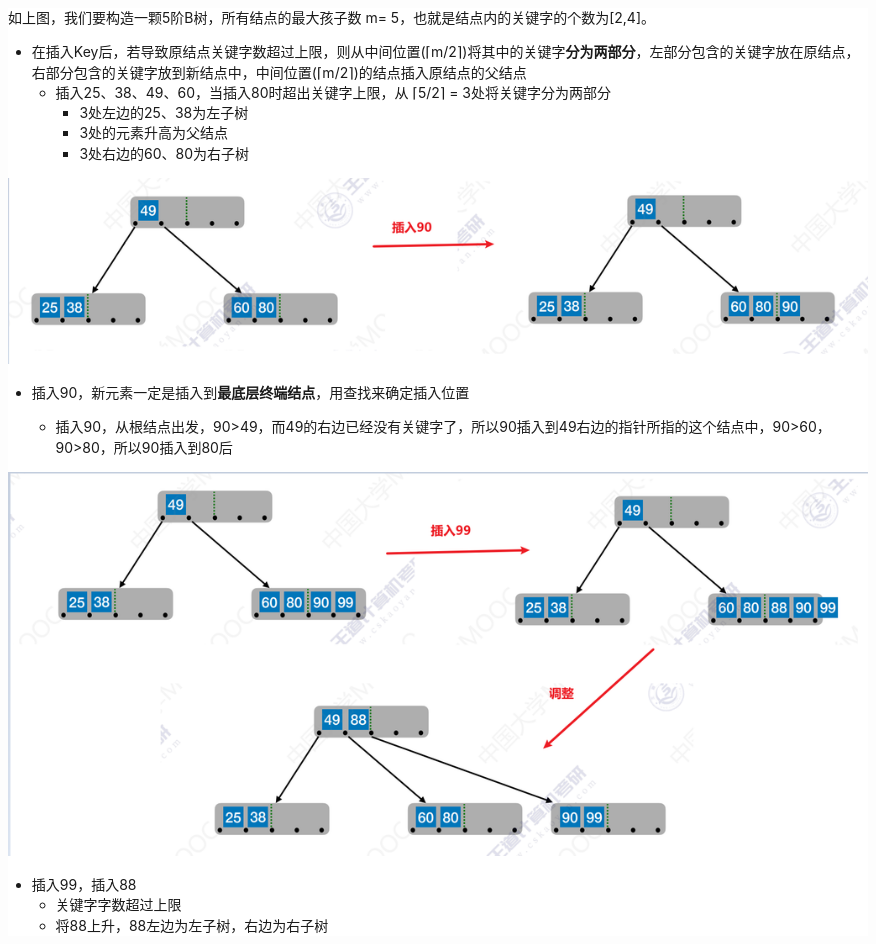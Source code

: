 

如上图，我们要构造一颗5阶B树，所有结点的最大孩子数 m= 5，也就是结点内的关键字的个数为[2,4]。

- 在插入Key后，若导致原结点关键字数超过上限，则从中间位置(⌈m/2⌉)将其中的关键字**分为两部分**，左部分包含的关键字放在原结点，右部分包含的关键字放到新结点中，中间位置(⌈m/2⌉)的结点插入原结点的父结点
  - 插入25、38、49、60，当插入80时超出关键字上限，从 ⌈5/2⌉ = 3处将关键字分为两部分
    - 3处左边的25、38为左子树
    - 3处的元素升高为父结点
    - 3处右边的60、80为右子树

![](王道查找(一).assets/54.png)





- 插入90，新元素一定是插入到**最底层终端结点**，用查找来确定插入位置

  - 插入90，从根结点出发，90>49，而49的右边已经没有关键字了，所以90插入到49右边的指针所指的这个结点中，90>60，90>80，所以90插入到80后

    

![](王道查找(一).assets/55.png)



- 插入99，插入88
  - 关键字字数超过上限
  - 将88上升，88左边为左子树，右边为右子树
